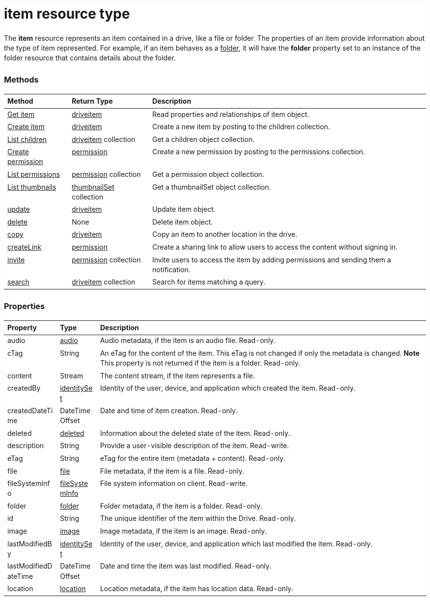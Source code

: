 # item resource type

The **item** resource represents an item contained in a drive, like a file or folder. The properties of an item provide information about the type of item represented. 
For example, if an item behaves as a [folder](folder.md), it will have the **folder** property set to an instance of the folder resource that contains details about the folder.

### Methods

| Method                                               | Return Type                                |Description                                                                             |
|:-----------------------------------------------------|:-------------------------------------------|:---------------------------------------------------------------------------------------|
| [Get item](../api/item_get.md)                       | [driveitem](driveitem.md)                            | Read properties and relationships of item object.                                      |
| [Create item](../api/item_post_children.md)          | [driveitem](driveitem.md)                            | Create a new item by posting to the children collection.                               |
| [List children](../api/item_list_children.md)        | [driveitem](driveitem.md) collection                 | Get a children object collection.                                                      |
| [Create permission](../api/item_post_permissions.md) | [permission](permission.md)                | Create a new permission by posting to the permissions collection.                      |
| [List permissions](../api/item_list_permissions.md)  | [permission](permission.md) collection     | Get a permission object collection.                                                    |
| [List thumbnails](../api/item_list_thumbnails.md)    | [thumbnailSet](thumbnailset.md) collection | Get a thumbnailSet object collection.                                                  |
| [update](../api/item_update.md)                      | [driveitem](driveitem.md)                            | Update item object.                                                                    |
| [delete](../api/item_delete.md)                      | None                                       | Delete item object.                                                                    |
| [copy](../api/item_copy.md)                          | [driveitem](driveitem.md)                            | Copy an item to another location in the drive.                                         |
| [createLink](../api/item_createlink.md)              | [permission](permission.md)                | Create a sharing link to allow users to access the content without signing in.         |
| [invite](../api/item_invite.md)                      | [permission](permission.md) collection     | Invite users to access the item by adding permissions and sending them a notification. |
| [search](../api/item_search.md)                      | [driveitem](driveitem.md) collection                 | Search for items matching a query.                                                     |

### Properties
| Property	   | Type	|Description|
|:---------------|:--------|:----------|
|audio|[audio](audio.md)|Audio metadata, if the item is an audio file. Read-only. |
|cTag|String|An eTag for the content of the item. This eTag is not changed if only the metadata is changed. **Note** This property is not returned if the item is a folder. Read-only. |
|content|Stream|The content stream, if the item represents a file. |
|createdBy|[identitySet](identityset.md)|Identity of the user, device, and application which created the item. Read-only. |
|createdDateTime|DateTimeOffset|Date and time of item creation. Read-only.|
|deleted|[deleted](deleted.md)| Information about the deleted state of the item. Read-only.|
|description|String|Provide a user-visible description of the item. Read-write. |
|eTag|String|eTag for the entire item (metadata + content). Read-only. |
|file|[file](file.md)|File metadata, if the item is a file. Read-only. |
|fileSystemInfo|[fileSystemInfo](filesysteminfo.md)|File system information on client. Read-write. |
|folder|[folder](folder.md)|Folder metadata, if the item is a folder. Read-only. |
|id|String|The unique identifier of the item within the Drive. Read-only. |
|image|[image](image.md)|Image metadata, if the item is an image. Read-only. |
|lastModifiedBy|[identitySet](identityset.md)|Identity of the user, device, and application which last modified the item. Read-only. |
|lastModifiedDateTime|DateTimeOffset|Date and time the item was last modified. Read-only. |
|location|[location](location.md)|Location metadata, if the item has location data. Read-only. |
